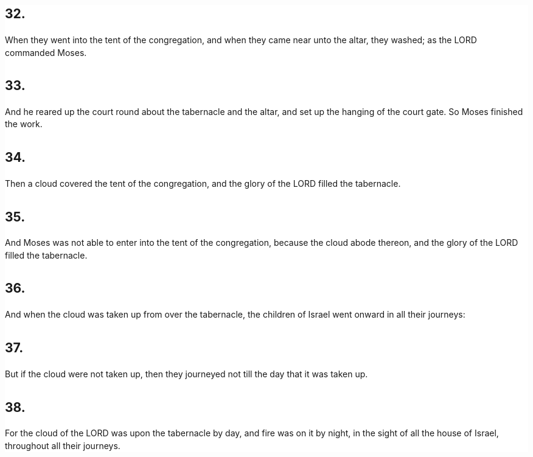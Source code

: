 ## 32.
When they went into the tent of the congregation, and when they came near unto the altar, they washed; as the LORD commanded Moses.
## 33.
And he reared up the court round about the tabernacle and the altar, and set up the hanging of the court gate.  So Moses finished the work.
## 34.
Then a cloud covered the tent of the congregation, and the glory of the LORD filled the tabernacle.
## 35.
And Moses was not able to enter into the tent of the congregation, because the cloud abode thereon, and the glory of the LORD filled the tabernacle.
## 36.
And when the cloud was taken up from over the tabernacle, the children of Israel went onward in all their journeys:
## 37.
But if the cloud were not taken up, then they journeyed not till the day that it was taken up.
## 38.
For the cloud of the LORD was upon the tabernacle by day, and fire was on it by night, in the sight of all the house of Israel, throughout all their journeys.
